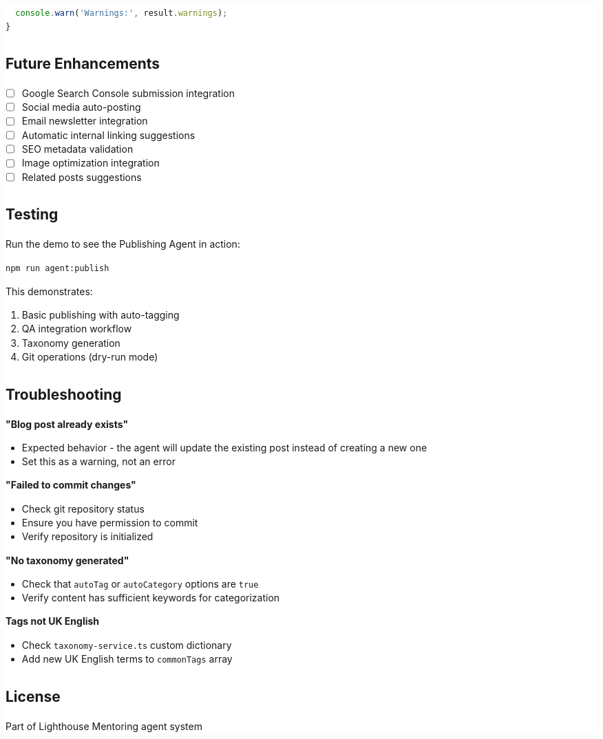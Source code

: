 ```typescript
  console.warn('Warnings:', result.warnings);
}
```

## Future Enhancements

- [ ] Google Search Console submission integration
- [ ] Social media auto-posting
- [ ] Email newsletter integration
- [ ] Automatic internal linking suggestions
- [ ] SEO metadata validation
- [ ] Image optimization integration
- [ ] Related posts suggestions

## Testing

Run the demo to see the Publishing Agent in action:

```bash
npm run agent:publish
```

This demonstrates:
1. Basic publishing with auto-tagging
2. QA integration workflow
3. Taxonomy generation
4. Git operations (dry-run mode)

## Troubleshooting

**"Blog post already exists"**
- Expected behavior - the agent will update the existing post instead of creating a new one
- Set this as a warning, not an error

**"Failed to commit changes"**
- Check git repository status
- Ensure you have permission to commit
- Verify repository is initialized

**"No taxonomy generated"**
- Check that `autoTag` or `autoCategory` options are `true`
- Verify content has sufficient keywords for categorization

**Tags not UK English**
- Check `taxonomy-service.ts` custom dictionary
- Add new UK English terms to `commonTags` array

## License

Part of Lighthouse Mentoring agent system
